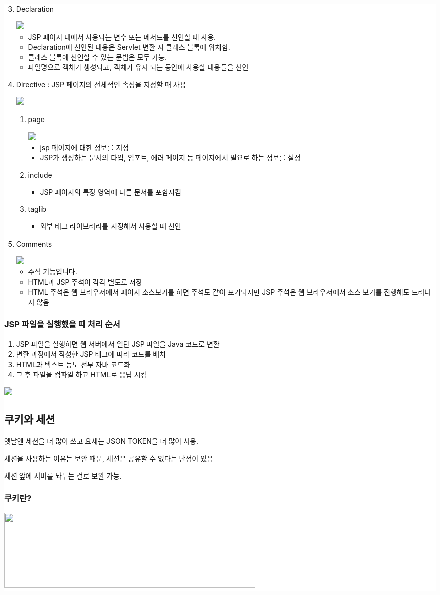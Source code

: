 3. Declaration
   
    <img src="https://github.com/quokkavely/quokkavely.github.io/assets/165968530/bb93e53f-588d-4d42-8829-eb1e9469678e" width="500">
    
    - JSP 페이지 내에서 사용되는 변수 또는 메서드를 선언할 때 사용.
    - Declaration에 선언된 내용은 Servlet 변환 시 클래스 블록에 위치함.
    - 클래스 블록에 선언할 수 있는 문법은 모두 가능.
    - 파일명으로 객체가 생성되고, 객체가 유지 되는 동안에 사용할 내용들을 선언
    
4. Directive : JSP 페이지의 전체적인 속성을 지정할 때 사용
   
    ​	<img src="https://github.com/quokkavely/quokkavely.github.io/assets/165968530/7886cf4e-d458-48e8-b576-b5f653adc4c6"/>
    
    1. page
       
        <img src="https://github.com/quokkavely/quokkavely.github.io/assets/165968530/7f4cd630-d1cc-4440-870d-40ae1aedb9c5"/>
        
        - jsp 페이지에 대한 정보를 지정
        - JSP가 생성하는 문서의 타입, 임포트, 에러 페이지 등 페이지에서 필요로 하는 정보를 설정
    2. include
        - JSP 페이지의 특정 영역에 다른 문서를 포함시킴
    3. taglib
        - 외부 태그 라이브러리를 지정해서 사용할 때 선언
    
5. Comments
   
    <img src="https://github.com/quokkavely/quokkavely.github.io/assets/165968530/2d8d73b1-48f0-451b-be76-ea0baadf5dd8"/>
    
    - 주석 기능입니다.
    - HTML과 JSP 주석이 각각 별도로 저장
    - HTML 주석은 웹 브라우저에서 페이지 소스보기를 하면 주석도 같이 표기되지만
    JSP 주석은 웹 브라우저에서 소스 보기를 진행해도 드러나지 않음

### JSP 파일을 실행했을 때 처리 순서

1. JSP 파일을 실행하면 웹 서버에서 일단 JSP 파일을 Java 코드로 변환
2. 변환 과정에서 작성한 JSP 태그에 따라 코드를 배치 
3. HTML과 텍스트 등도 전부 자바 코드화
4. 그 후 파일을 컴파일 하고 HTML로 응답 시킴

<img src="https://github.com/quokkavely/quokkavely.github.io/assets/165968530/2fea8718-2a08-42b2-b653-f7447f01c1de"/>

## 쿠키와 세션

옛날엔 세션을 더 많이 쓰고 요새는 JSON TOKEN을 더 많이 사용.

세션을 사용하는 이유는 보안 때문, 세션은 공유할 수 없다는 단점이 있음

세션 앞에 서버를 놔두는 걸로 보완 가능.

### 쿠키란?

<img src="https://github.com/quokkavely/quokkavely.github.io/assets/165968530/c36ef4af-b463-447f-872c-03fc2c84da57" width=500 height=150/>
